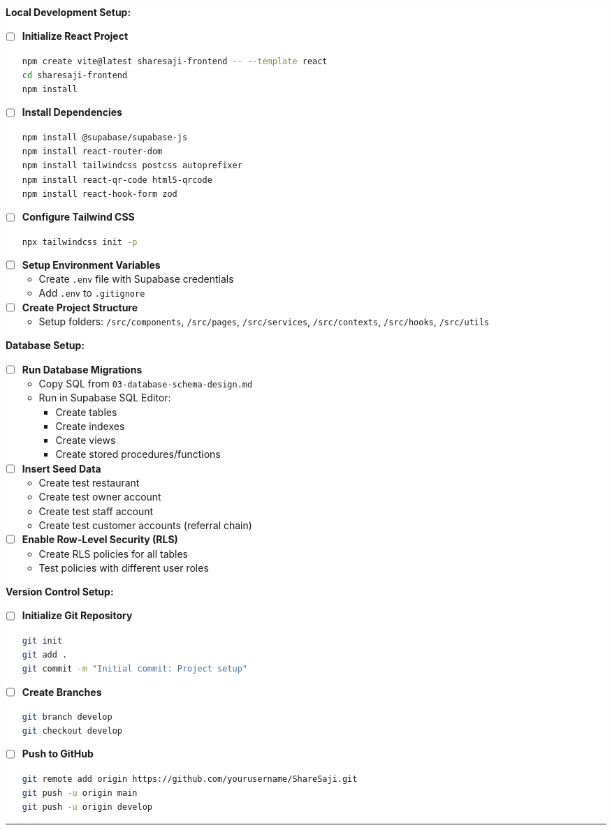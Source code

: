 **Local Development Setup:**
- [ ] **Initialize React Project**
  ```bash
  npm create vite@latest sharesaji-frontend -- --template react
  cd sharesaji-frontend
  npm install
  ```
- [ ] **Install Dependencies**
  ```bash
  npm install @supabase/supabase-js
  npm install react-router-dom
  npm install tailwindcss postcss autoprefixer
  npm install react-qr-code html5-qrcode
  npm install react-hook-form zod
  ```
- [ ] **Configure Tailwind CSS**
  ```bash
  npx tailwindcss init -p
  ```
- [ ] **Setup Environment Variables**
  - Create `.env` file with Supabase credentials
  - Add `.env` to `.gitignore`
- [ ] **Create Project Structure**
  - Setup folders: `/src/components`, `/src/pages`, `/src/services`, `/src/contexts`, `/src/hooks`, `/src/utils`

**Database Setup:**
- [ ] **Run Database Migrations**
  - Copy SQL from `03-database-schema-design.md`
  - Run in Supabase SQL Editor:
    - Create tables
    - Create indexes
    - Create views
    - Create stored procedures/functions
- [ ] **Insert Seed Data**
  - Create test restaurant
  - Create test owner account
  - Create test staff account
  - Create test customer accounts (referral chain)
- [ ] **Enable Row-Level Security (RLS)**
  - Create RLS policies for all tables
  - Test policies with different user roles

**Version Control Setup:**
- [ ] **Initialize Git Repository**
  ```bash
  git init
  git add .
  git commit -m "Initial commit: Project setup"
  ```
- [ ] **Create Branches**
  ```bash
  git branch develop
  git checkout develop
  ```
- [ ] **Push to GitHub**
  ```bash
  git remote add origin https://github.com/yourusername/ShareSaji.git
  git push -u origin main
  git push -u origin develop
  ```

---